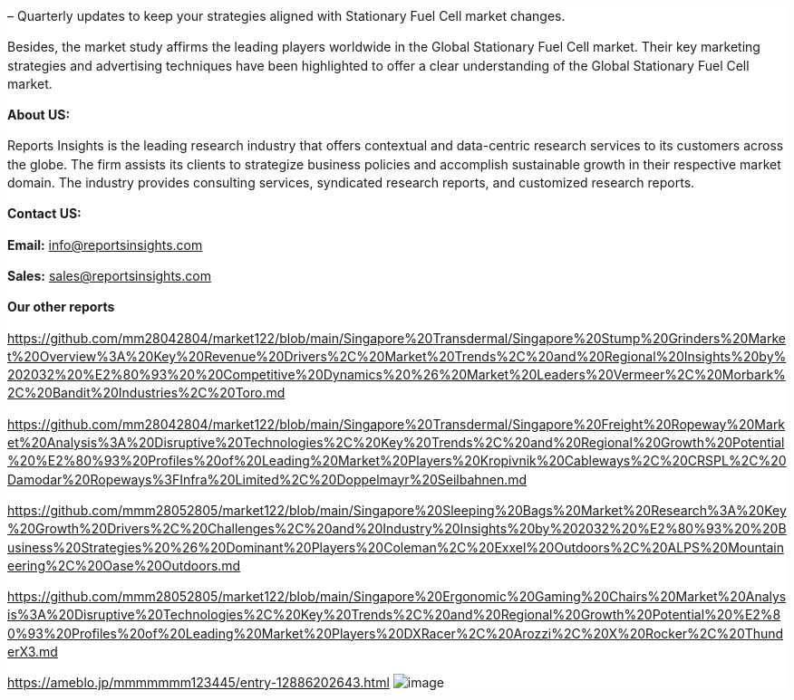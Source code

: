 – Quarterly updates to keep your strategies aligned with Stationary Fuel Cell market changes.

Besides, the market study affirms the leading players worldwide in the Global Stationary Fuel Cell market. Their key marketing strategies and advertising techniques have been highlighted to offer a clear understanding of the Global Stationary Fuel Cell market.

<strong><strong>About US</strong>:</strong>

Reports Insights is the leading research industry that offers contextual and data-centric research services to its customers across the globe. The firm assists its clients to strategize business policies and accomplish sustainable growth in their respective market domain. The industry provides consulting services, syndicated research reports, and customized research reports.

<strong>Contact US:</strong>

<p class=><b>Email:</b> <a href=mailto:info@reportsinsights.com>info@reportsinsights.com</a></p>
<p class=><b>Sales:</b> <a href=mailto:sales@reportsinsights.com>sales@reportsinsights.com</a></p>

<strong>Our other reports</strong>

<a href=https://github.com/mm28042804/market122/blob/main/Singapore%20Transdermal/Singapore%20Stump%20Grinders%20Market%20Overview%3A%20Key%20Revenue%20Drivers%2C%20Market%20Trends%2C%20and%20Regional%20Insights%20by%202032%20%E2%80%93%20%20Competitive%20Dynamics%20%26%20Market%20Leaders%20Vermeer%2C%20Morbark%2C%20Bandit%20Industries%2C%20Toro.md>https://github.com/mm28042804/market122/blob/main/Singapore%20Transdermal/Singapore%20Stump%20Grinders%20Market%20Overview%3A%20Key%20Revenue%20Drivers%2C%20Market%20Trends%2C%20and%20Regional%20Insights%20by%202032%20%E2%80%93%20%20Competitive%20Dynamics%20%26%20Market%20Leaders%20Vermeer%2C%20Morbark%2C%20Bandit%20Industries%2C%20Toro.md</a>

<a href=https://github.com/mm28042804/market122/blob/main/Singapore%20Transdermal/Singapore%20Freight%20Ropeway%20Market%20Analysis%3A%20Disruptive%20Technologies%2C%20Key%20Trends%2C%20and%20Regional%20Growth%20Potential%20%E2%80%93%20Profiles%20of%20Leading%20Market%20Players%20Kropivnik%20Cableways%2C%20CRSPL%2C%20Damodar%20Ropeways%3FInfra%20Limited%2C%20Doppelmayr%20Seilbahnen.md>https://github.com/mm28042804/market122/blob/main/Singapore%20Transdermal/Singapore%20Freight%20Ropeway%20Market%20Analysis%3A%20Disruptive%20Technologies%2C%20Key%20Trends%2C%20and%20Regional%20Growth%20Potential%20%E2%80%93%20Profiles%20of%20Leading%20Market%20Players%20Kropivnik%20Cableways%2C%20CRSPL%2C%20Damodar%20Ropeways%3FInfra%20Limited%2C%20Doppelmayr%20Seilbahnen.md</a>

<a href=https://github.com/mmm28052805/market122/blob/main/Singapore%20Sleeping%20Bags%20Market%20Research%3A%20Key%20Growth%20Drivers%2C%20Challenges%2C%20and%20Industry%20Insights%20by%202032%20%E2%80%93%20%20Business%20Strategies%20%26%20Dominant%20Players%20Coleman%2C%20Exxel%20Outdoors%2C%20ALPS%20Mountaineering%2C%20Oase%20Outdoors.md>https://github.com/mmm28052805/market122/blob/main/Singapore%20Sleeping%20Bags%20Market%20Research%3A%20Key%20Growth%20Drivers%2C%20Challenges%2C%20and%20Industry%20Insights%20by%202032%20%E2%80%93%20%20Business%20Strategies%20%26%20Dominant%20Players%20Coleman%2C%20Exxel%20Outdoors%2C%20ALPS%20Mountaineering%2C%20Oase%20Outdoors.md</a>

<a href=https://github.com/mmm28052805/market122/blob/main/Singapore%20Ergonomic%20Gaming%20Chairs%20Market%20Analysis%3A%20Disruptive%20Technologies%2C%20Key%20Trends%2C%20and%20Regional%20Growth%20Potential%20%E2%80%93%20Profiles%20of%20Leading%20Market%20Players%20DXRacer%2C%20Arozzi%2C%20X%20Rocker%2C%20ThunderX3.md>https://github.com/mmm28052805/market122/blob/main/Singapore%20Ergonomic%20Gaming%20Chairs%20Market%20Analysis%3A%20Disruptive%20Technologies%2C%20Key%20Trends%2C%20and%20Regional%20Growth%20Potential%20%E2%80%93%20Profiles%20of%20Leading%20Market%20Players%20DXRacer%2C%20Arozzi%2C%20X%20Rocker%2C%20ThunderX3.md</a>

<a href=https://ameblo.jp/mmmmmmm123445/entry-12886202643.html>https://ameblo.jp/mmmmmmm123445/entry-12886202643.html</a>
![image](https://github.com/user-attachments/assets/622b3f2b-6f19-4ab5-a4cc-6bef644867c1)
